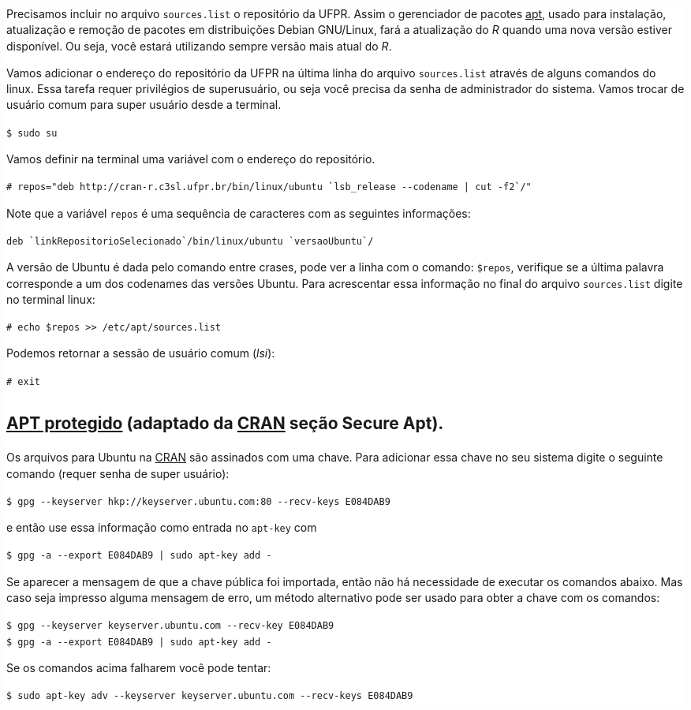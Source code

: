 Precisamos incluir no arquivo `sources.list` o repositório da UFPR. Assim o gerenciador de pacotes [apt](http://pt.wikipedia.org/wiki/Advanced_Packaging_Tool),  usado para instalação, atualização e remoção de pacotes em distribuições Debian GNU/Linux, fará a atualização do *R* quando uma nova versão estiver disponível. Ou seja, você estará utilizando sempre versão mais atual do *R*.

Vamos adicionar o endereço do repositório da UFPR na última linha do arquivo `sources.list` através de alguns comandos do linux. Essa tarefa requer privilégios de superusuário, ou seja você precisa da senha de administrador do sistema. Vamos trocar de usuário comum para super usuário desde a terminal. 

    $ sudo su

Vamos definir na terminal uma variável com o endereço do repositório.

    # repos="deb http://cran-r.c3sl.ufpr.br/bin/linux/ubuntu `lsb_release --codename | cut -f2`/"
 
Note que a variável `repos` é uma sequência de caracteres com as seguintes informações:

    deb `linkRepositorioSelecionado`/bin/linux/ubuntu `versaoUbuntu`/

A versão de Ubuntu é dada pelo comando entre crases, pode ver a linha com o comando: `$repos`, verifique se a última palavra corresponde a um dos codenames das versões Ubuntu. Para acrescentar essa informação no final do arquivo `sources.list` digite no terminal linux:

    # echo $repos >> /etc/apt/sources.list

Podemos retornar a sessão de usuário comum (*lsi*):

    # exit

## [APT protegido](https://wiki.debian.org/SecureApt) (adaptado da [CRAN](http://cran.r-project.org) seção Secure Apt).  

Os arquivos para Ubuntu na [CRAN](http://cran.r-project.org) são assinados com uma chave. Para adicionar essa chave no seu sistema digite o seguinte comando (requer senha de super usuário):

    $ gpg --keyserver hkp://keyserver.ubuntu.com:80 --recv-keys E084DAB9
        
e então use essa informação como entrada no `apt-key` com

    $ gpg -a --export E084DAB9 | sudo apt-key add -
    
Se aparecer a mensagem de que a chave pública foi importada, então não há necessidade de executar os comandos abaixo. Mas caso seja impresso alguma mensagem de erro, um método alternativo pode ser usado para obter a chave com os comandos:

    $ gpg --keyserver keyserver.ubuntu.com --recv-key E084DAB9
    $ gpg -a --export E084DAB9 | sudo apt-key add -

Se os comandos acima falharem você pode tentar:

    $ sudo apt-key adv --keyserver keyserver.ubuntu.com --recv-keys E084DAB9
    